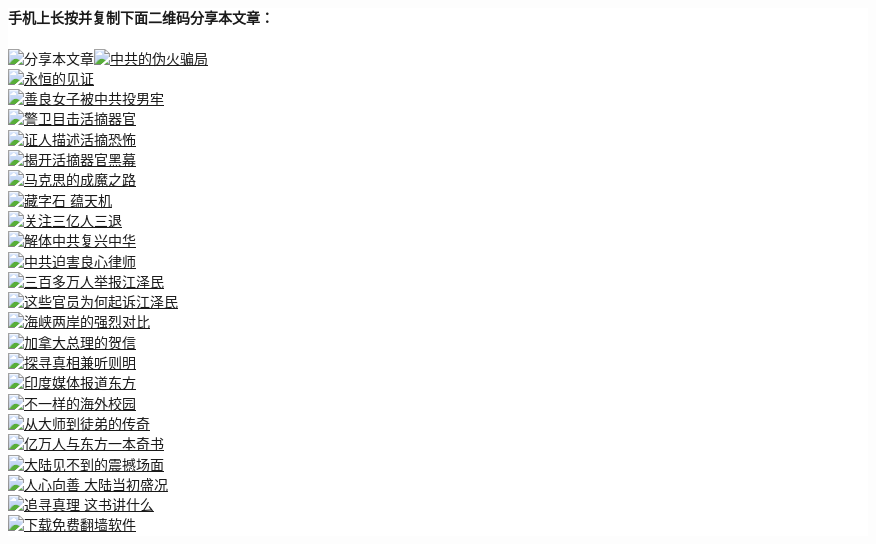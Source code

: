<strong>手机上长按并复制下面二维码分享本文章：</strong><br><br><img src="https://chart.apis.google.com/chart?cht=qr&chs=240x240&choe=UTF-8&chld=M|2&chl=https://github.com/wtnrng3147/djy/blob/master/gb/20/4/28/n12068487.md%231" title="分享本文章"></td><td VALIGN=TOP><a href="https://github.com/wtnrng3147/djy/blob/master/gb/16/1/21/n4622075.md?dfh#1" target="_blank"><img src="https://raw.githubusercontent.com/wtnrng3147/djy/master/gb/300/wei-f1.jpg" title="中共的伪火骗局"  alt="中共的伪火骗局"></a><br><a href="https://github.com/wtnrng3147/www/blob/master/README.md?dfh#9" target="_blank"><img src="https://raw.githubusercontent.com/wtnrng3147/djy/master/gb/300/yong-h.jpg" title="永恒的见证"  alt="永恒的见证"></a><br><a href="https://github.com/wtnrng3147/djy/blob/master/gb/13/9/29/n3974789.md?dfh#1" target="_blank"><img src="https://raw.githubusercontent.com/wtnrng3147/djy/master/gb/300/shang-lnz.jpg" title="善良女子被中共投男牢"  alt="善良女子被中共投男牢"></a><br><a href="https://github.com/wtnrng3147/djy/blob/master/gb/16/3/16/n4663449.md?dfh#1" target="_blank"><img src="https://raw.githubusercontent.com/wtnrng3147/djy/master/gb/300/huo-z3.jpg" title="警卫目击活摘器官"  alt="警卫目击活摘器官"></a><br><a href="https://github.com/wtnrng3147/djy/blob/master/gb/16/8/7/n8177641.md?dfh#1" target="_blank"><img src="https://raw.githubusercontent.com/wtnrng3147/djy/master/gb/300/huo-z4.jpg" title="证人描述活摘恐怖"  alt="证人描述活摘恐怖"></a><br><a href="https://github.com/wtnrng3147/djy/blob/master/gb/10/4/19/n2881569.md?dfh#1" target="_blank"><img src="https://raw.githubusercontent.com/wtnrng3147/djy/master/gb/300/huo-z1.jpg" title="揭开活摘器官黑幕"  alt="揭开活摘器官黑幕"></a><br><a href="https://github.com/wtnrng3147/djy/blob/master/gb/10/11/7/n3077476.md?dfh#1" target="_blank"><img src="https://raw.githubusercontent.com/wtnrng3147/djy/master/gb/300/ma-ks.jpg" title="马克思的成魔之路"  alt="马克思的成魔之路"></a><br><a href="https://github.com/wtnrng3147/djy/blob/master/gb/14/6/9/n4173977.md?dfh#1" target="_blank"><img src="https://raw.githubusercontent.com/wtnrng3147/djy/master/gb/300/chang-zs.jpg" title="藏字石 蕴天机"  alt="藏字石 蕴天机"></a><br><a href="https://github.com/wtnrng3147/djy/blob/master/gb/18/5/10/n10381511.md?dfh#1" target="_blank"><img src="https://raw.githubusercontent.com/wtnrng3147/djy/master/gb/300/st1.jpg" title="关注三亿人三退"  alt="关注三亿人三退"></a><br><a href="https://github.com/wtnrng3147/djy/blob/master/gb/18/3/21/n10237682.md?dfh#1" target="_blank"><img src="https://raw.githubusercontent.com/wtnrng3147/djy/master/gb/300/jie-t.jpg" title="解体中共复兴中华"  alt="解体中共复兴中华"></a><br><a href="https://github.com/wtnrng3147/djy/blob/master/gb/9/2/9/n2422991.md?dfh#1" target="_blank"><img src="https://raw.githubusercontent.com/wtnrng3147/djy/master/gb/300/gao-zs.jpg" title="中共迫害良心律师"  alt="中共迫害良心律师"></a><br><a href="https://github.com/wtnrng3147/djy/blob/master/gb/18/12/9/n10900044.md?dfh#1" target="_blank"><img src="https://raw.githubusercontent.com/wtnrng3147/djy/master/gb/300/sj1.jpg" title="三百多万人举报江泽民"  alt="三百多万人举报江泽民"></a><br><a href="https://github.com/wtnrng3147/djy/blob/master/gb/18/8/28/n10672014.md?dfh#1" target="_blank"><img src="https://raw.githubusercontent.com/wtnrng3147/djy/master/gb/300/sj2.jpg" title="这些官员为何起诉江泽民"  alt="这些官员为何起诉江泽民"></a><br><a href="https://github.com/wtnrng3147/djy/blob/master/gb/8/12/18/n2367165.md?dfh#1" target="_blank"><img src="https://raw.githubusercontent.com/wtnrng3147/djy/master/gb/300/liangan.jpg" title="海峡两岸的强烈对比"  alt="海峡两岸的强烈对比"></a><br><a href="https://github.com/wtnrng3147/djy/blob/master/gb/15/12/10/n4593139.md?dfh#1" target="_blank"><img src="https://raw.githubusercontent.com/wtnrng3147/djy/master/gb/300/jia-ndzl.jpg" title="加拿大总理的贺信"  alt="加拿大总理的贺信"></a><br><a href="https://github.com/wtnrng3147/djy/blob/master/gb/11/6/17/n3289382.md?dfh#1" target="_blank"><img src="https://raw.githubusercontent.com/wtnrng3147/djy/master/gb/300/xiao-wd.jpg" title="探寻真相兼听则明"  alt="探寻真相兼听则明"></a><br><a href="https://github.com/wtnrng3147/djy/blob/master/gb/18/10/27/n10812623.md?dfh#1" target="_blank"><img src="https://raw.githubusercontent.com/wtnrng3147/djy/master/gb/300/yindu.jpg" title="印度媒体报道东方"  alt="印度媒体报道东方"></a><br><a href="https://github.com/wtnrng3147/djy/blob/master/gb/18/6/9/n10469652.md?dfh#1" target="_blank"><img src="https://raw.githubusercontent.com/wtnrng3147/djy/master/gb/300/xie-j.jpg" title="不一样的海外校园"  alt="不一样的海外校园"></a><br><a href="https://github.com/wtnrng3147/djy/blob/master/gb/7/4/5/n1669415.md?dfh#1" target="_blank"><img src="https://raw.githubusercontent.com/wtnrng3147/djy/master/gb/300/li-up.jpg" title="从大师到徒弟的传奇"  alt="从大师到徒弟的传奇"></a><br><a href="https://github.com/wtnrng3147/djy/blob/master/gb/17/5/26/n9191512.md?dfh#1" target="_blank"><img src="https://raw.githubusercontent.com/wtnrng3147/djy/master/gb/300/zfl2.jpg" title="亿万人与东方一本奇书"  alt="亿万人与东方一本奇书"></a><br><a href="https://github.com/wtnrng3147/djy/blob/master/gb/13/11/27/n4020290.md?dfh#1" target="_blank"><img src="https://raw.githubusercontent.com/wtnrng3147/djy/master/gb/300/zhen-h.jpg" title="大陆见不到的震撼场面"  alt="大陆见不到的震撼场面"></a><br><a href="https://github.com/wtnrng3147/djy/blob/master/gb/15/7/17/n4482910.md?dfh#1" target="_blank"><img src="https://raw.githubusercontent.com/wtnrng3147/djy/master/gb/300/dalu-sk.jpg" title="人心向善 大陆当初盛况"  alt="人心向善 大陆当初盛况"></a><br><a href="https://github.com/wtnrng3147/djy/blob/master/gb/19/1/5/n10955468.md?dfh#1" target="_blank"><img src="https://raw.githubusercontent.com/wtnrng3147/djy/master/gb/300/zfl1.jpg" title="追寻真理 这书讲什么"  alt="追寻真理 这书讲什么"></a><br><a href="https://github.com/wtnrng3147/www/blob/master/README.md?dfh#1" target="_blank"><img src="https://raw.githubusercontent.com/wtnrng3147/djy/master/gb/300/fq1.jpg" title="下载免费翻墙软件"  alt="下载免费翻墙软件"></a><br></td></tr></table>
